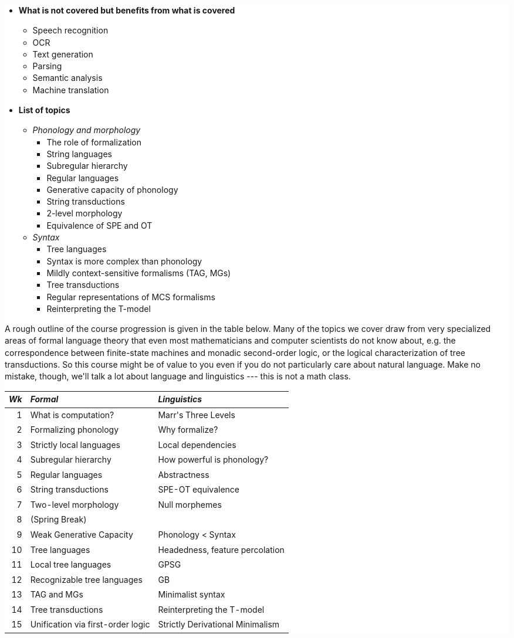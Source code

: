 - **What is not covered but benefits from what is covered**
    - Speech recognition
    - OCR
    - Text generation
    - Parsing
    - Semantic analysis
    - Machine translation

- **List of topics**
    - *Phonology and morphology*
        - The role of formalization
        - String languages
        - Subregular hierarchy
        - Regular languages
        - Generative capacity of phonology
        - String transductions
        - 2-level morphology
        - Equivalence of SPE and OT
    - *Syntax*
        - Tree languages
        - Syntax is more complex than phonology
        - Mildly context-sensitive formalisms (TAG, MGs)
        - Tree transductions
        - Regular representations of MCS formalisms
        - Reinterpreting the T-model

A rough outline of the course progression is given in the table below.
Many of the topics we cover draw from very specialized areas of formal language theory that even most mathematicians and computer scientists do not know about, e.g. the correspondence between finite-state machines and monadic second-order logic, or the logical characterization of tree transductions.
So this course might be of value to you even if you do not particularly care about natural language.
Make no mistake, though, we'll talk a lot about language and linguistics --- this is not a math class.

| *Wk* | *Formal*                          | *Linguistics*                    |
| --:  | :--                               | :--                              |
| 1    | What is computation?              | Marr's Three Levels              |
| 2    | Formalizing phonology             | Why formalize?                   |
| 3    | Strictly local languages          | Local dependencies               |
| 4    | Subregular hierarchy              | How powerful is phonology?       |
| 5    | Regular languages                 | Abstractness                     |
| 6    | String transductions              | SPE-OT equivalence               |
| 7    | Two-level morphology              | Null morphemes                   |
| 8    | (Spring Break)                    |                                  |
| 9    | Weak Generative Capacity          | Phonology < Syntax               |
| 10   | Tree languages                    | Headedness, feature percolation  |
| 11   | Local tree languages              | GPSG                             |
| 12   | Recognizable tree languages       | GB                               |
| 13   | TAG and MGs                       | Minimalist syntax                |
| 14   | Tree transductions                | Reinterpreting the T-model       |
| 15   | Unification via first-order logic | Strictly Derivational Minimalism |
